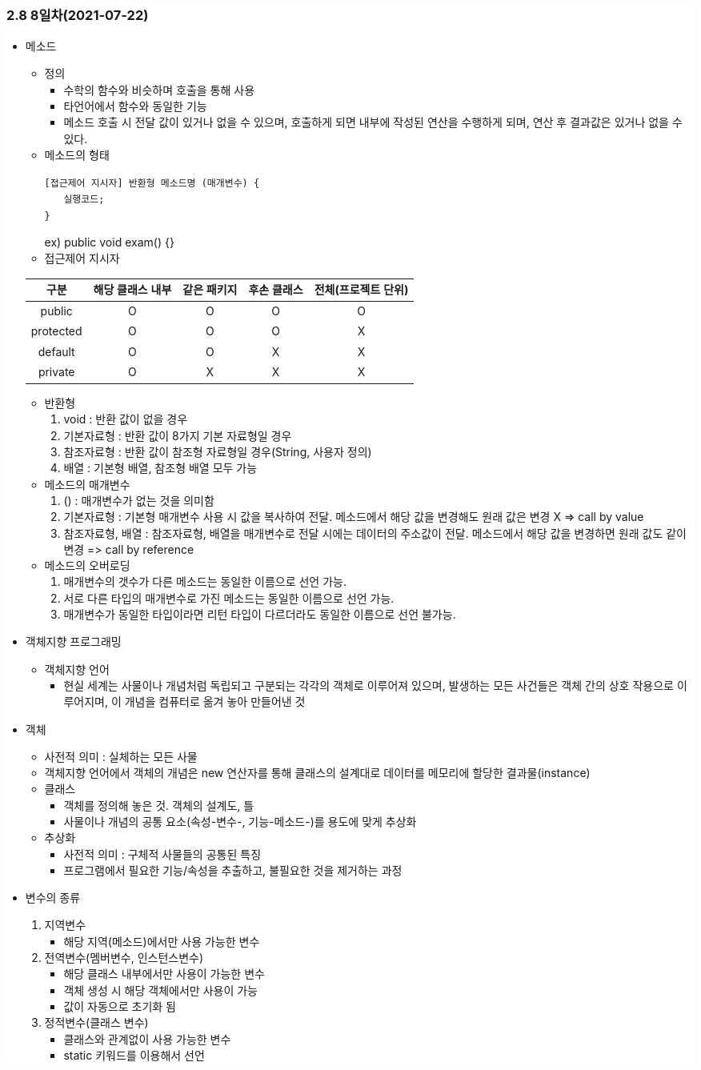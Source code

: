 ### 2.8 8일차(2021-07-22)
- 메소드
  - 정의
    - 수학의 함수와 비슷하며 호출을 통해 사용
    - 타언어에서 함수와 동일한 기능
    - 메소드 호출 시 전달 값이 있거나 없을 수 있으며, 호출하게 되면 내부에 작성된 연산을 수행하게 되며, 연산 후 결과값은 있거나 없을 수 있다.
  - 메소드의 형태
    ```
    [접근제어 지시자] 반환형 메소드명 (매개변수) {  
    　　실행코드;  
    }  
    ```
    ex) public void exam() {}
  - 접근제어 지시자  
  
  |구분|해당 클래스 내부|같은 패키지|후손 클래스|전체(프로젝트 단위)|
  | :-----: | :-----: | :-----: | :-----: | :-----: |
  |public|O|O|O|O|
  |protected|O|O|O|X|
  |default|O|O|X|X|
  |private|O|X|X|X|

  - 반환형
    1. void : 반환 값이 없을 경우
    2. 기본자료형 : 반환 값이 8가지 기본 자료형일 경우
    3. 참조자료형 : 반환 값이 참조형 자료형일 경우(String, 사용자 정의)
    4. 배열 : 기본형 배열, 참조형 배열 모두 가능
  - 메소드의 매개변수
    1. () : 매개변수가 없는 것을 의미함
    2. 기본자료형 : 기본형 매개변수 사용 시 값을 복사하여 전달. 메소드에서 해당 값을 변경해도 원래 값은 변경 X => call by value
    3. 참조자료형, 배열 : 참조자료형, 배열을 매개변수로 전달 시에는 데이터의 주소값이 전달. 메소드에서 해당 값을 변경하면 원래 값도 같이 변경 => call by reference
  - 메소드의 오버로딩
    1. 매개변수의 갯수가 다른 메소드는 동일한 이름으로 선언 가능.
    2. 서로 다른 타입의 매개변수로 가진 메소드는 동일한 이름으로 선언 가능.
    3. 매개변수가 동일한 타입이라면 리턴 타입이 다르더라도 동일한 이름으로 선언 불가능.
- 객체지향 프로그래밍
  - 객체지향 언어
    - 현실 세계는 사물이나 개념처럼 독립되고 구분되는 각각의 객체로 이루어져 있으며, 발생하는 모든 사건들은 객체 간의 상호 작용으로 이루어지며, 이 개념을 컴퓨터로 옮겨 놓아 만들어낸 것
- 객체
  - 사전적 의미 : 실체하는 모든 사물
  - 객체지향 언어에서 객체의 개념은 new 연산자를 통해 클래스의 설계대로 데이터를 메모리에 할당한 결과물(instance)
  - 클래스
    - 객체를 정의해 놓은 것. 객체의 설계도, 틀
    - 사물이나 개념의 공통 요소(속성-변수-, 기능-메소드-)를 용도에 맞게 추상화
  - 추상화
    - 사전적 의미 : 구체적 사물들의 공통된 특징
    - 프로그램에서 필요한 기능/속성을 추출하고, 불필요한 것을 제거하는 과정
- 변수의 종류
  1. 지역변수
      - 해당 지역(메소드)에서만 사용 가능한 변수
  2. 전역변수(멤버변수, 인스턴스변수)
      - 해당 클래스 내부에서만 사용이 가능한 변수
      - 객체 생성 시 해당 객체에서만 사용이 가능
      - 값이 자동으로 초기화 됨
  3. 정적변수(클래스 변수)
      - 클래스와 관계없이 사용 가능한 변수
      - static 키워드를 이용해서 선언
